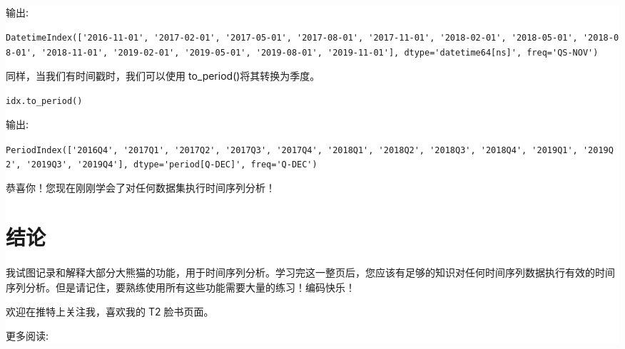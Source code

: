 输出:

```
DatetimeIndex(['2016-11-01', '2017-02-01', '2017-05-01', '2017-08-01', '2017-11-01', '2018-02-01', '2018-05-01', '2018-08-01', '2018-11-01', '2019-02-01', '2019-05-01', '2019-08-01', '2019-11-01'], dtype='datetime64[ns]', freq='QS-NOV')
```

同样，当我们有时间戳时，我们可以使用 to_period()将其转换为季度。

```
idx.to_period()
```

输出:

```
PeriodIndex(['2016Q4', '2017Q1', '2017Q2', '2017Q3', '2017Q4', '2018Q1', '2018Q2', '2018Q3', '2018Q4', '2019Q1', '2019Q2', '2019Q3', '2019Q4'], dtype='period[Q-DEC]', freq='Q-DEC')
```

恭喜你！您现在刚刚学会了对任何数据集执行时间序列分析！

# 结论

我试图记录和解释大部分大熊猫的功能，用于时间序列分析。学习完这一整页后，您应该有足够的知识对任何时间序列数据执行有效的时间序列分析。但是请记住，要熟练使用所有这些功能需要大量的练习！编码快乐！

欢迎在推特上关注我，喜欢我的 T2 脸书页面。

更多阅读:

</series-of-projects-on-data-science-and-data-analytics-in-both-python-and-r-76db3fea9b7e>  </an-overview-of-performance-evaluation-metrics-of-machine-learning-classification-algorithms-7a95783a762f>  </four-popular-feature-selection-methods-for-efficient-machine-learning-in-python-fdd34762efdb> 